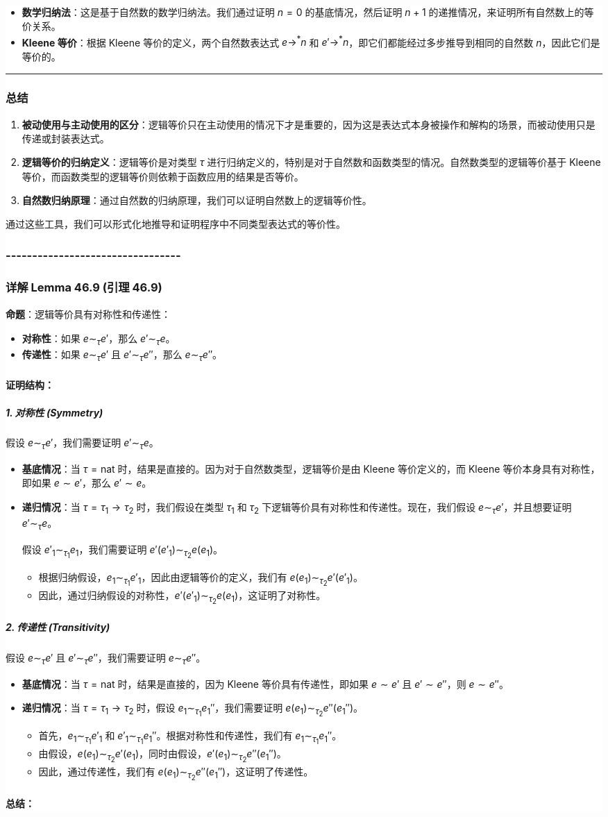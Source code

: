 - **数学归纳法**：这是基于自然数的数学归纳法。我们通过证明 $n = 0$ 的基底情况，然后证明 $n+1$ 的递推情况，来证明所有自然数上的等价关系。
- **Kleene 等价**：根据 Kleene 等价的定义，两个自然数表达式 $e \rightarrow^* n$ 和 $e' \rightarrow^* n$，即它们都能经过多步推导到相同的自然数 $n$，因此它们是等价的。

---

### **总结**

1. **被动使用与主动使用的区分**：逻辑等价只在主动使用的情况下才是重要的，因为这是表达式本身被操作和解构的场景，而被动使用只是传递或封装表达式。
   
2. **逻辑等价的归纳定义**：逻辑等价是对类型 $\tau$ 进行归纳定义的，特别是对于自然数和函数类型的情况。自然数类型的逻辑等价基于 Kleene 等价，而函数类型的逻辑等价则依赖于函数应用的结果是否等价。

3. **自然数归纳原理**：通过自然数的归纳原理，我们可以证明自然数上的逻辑等价性。

通过这些工具，我们可以形式化地推导和证明程序中不同类型表达式的等价性。

### ---------------------------------

### **详解 Lemma 46.9 (引理 46.9)**

**命题**：逻辑等价具有对称性和传递性：
- **对称性**：如果 $e \sim_{\tau} e'$，那么 $e' \sim_{\tau} e$。
- **传递性**：如果 $e \sim_{\tau} e'$ 且 $e' \sim_{\tau} e''$，那么 $e \sim_{\tau} e''$。

#### **证明结构**：

##### 1. **对称性 (Symmetry)**

假设 $e \sim_{\tau} e'$，我们需要证明 $e' \sim_{\tau} e$。

- **基底情况**：当 $\tau = \text{nat}$ 时，结果是直接的。因为对于自然数类型，逻辑等价是由 Kleene 等价定义的，而 Kleene 等价本身具有对称性，即如果 $e \sim e'$，那么 $e' \sim e$。
  
- **递归情况**：当 $\tau = \tau_1 \to \tau_2$ 时，我们假设在类型 $\tau_1$ 和 $\tau_2$ 下逻辑等价具有对称性和传递性。现在，我们假设 $e \sim_{\tau} e'$，并且想要证明 $e' \sim_{\tau} e$。

  假设 $e'_1 \sim_{\tau_1} e_1$，我们需要证明 $e'(e'_1) \sim_{\tau_2} e(e_1)$。

  - 根据归纳假设，$e_1 \sim_{\tau_1} e'_1$，因此由逻辑等价的定义，我们有 $e(e_1) \sim_{\tau_2} e'(e'_1)$。
  - 因此，通过归纳假设的对称性，$e'(e'_1) \sim_{\tau_2} e(e_1)$，这证明了对称性。

##### 2. **传递性 (Transitivity)**

假设 $e \sim_{\tau} e'$ 且 $e' \sim_{\tau} e''$，我们需要证明 $e \sim_{\tau} e''$。

- **基底情况**：当 $\tau = \text{nat}$ 时，结果是直接的，因为 Kleene 等价具有传递性，即如果 $e \sim e'$ 且 $e' \sim e''$，则 $e \sim e''$。

- **递归情况**：当 $\tau = \tau_1 \to \tau_2$ 时，假设 $e_1 \sim_{\tau_1} e_1''$，我们需要证明 $e(e_1) \sim_{\tau_2} e''(e_1'')$。

  - 首先，$e_1 \sim_{\tau_1} e'_1$ 和 $e'_1 \sim_{\tau_1} e_1''$。根据对称性和传递性，我们有 $e_1 \sim_{\tau_1} e_1''$。
  - 由假设，$e(e_1) \sim_{\tau_2} e'(e_1)$，同时由假设，$e'(e_1) \sim_{\tau_2} e''(e_1'')$。
  - 因此，通过传递性，我们有 $e(e_1) \sim_{\tau_2} e''(e_1'')$，这证明了传递性。

#### **总结**：
